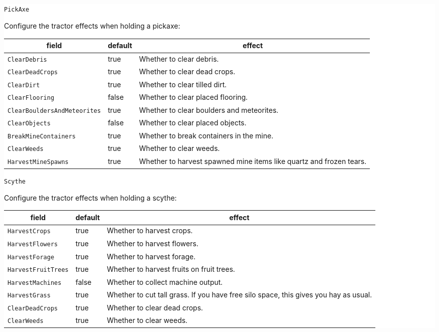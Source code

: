 </td>
</tr>

<tr>
<td>

`PickAxe`

</td>
<td>

Configure the tractor effects when holding a pickaxe:

field                        | default | effect
---------------------------- | ------- | ------
`ClearDebris`                | true    | Whether to clear debris.
`ClearDeadCrops`             | true    | Whether to clear dead crops.
`ClearDirt`                  | true    | Whether to clear tilled dirt.
`ClearFlooring`              | false   | Whether to clear placed flooring.
`ClearBouldersAndMeteorites` | true    | Whether to clear boulders and meteorites.
`ClearObjects`               | false   | Whether to clear placed objects.
`BreakMineContainers`        | true    | Whether to break containers in the mine.
`ClearWeeds`                 | true    | Whether to clear weeds.
`HarvestMineSpawns`          | true    | Whether to harvest spawned mine items like quartz and frozen tears.

</td>
</tr>

<tr>
<td>

`Scythe`

</td>
<td>

Configure the tractor effects when holding a scythe:

field               | default | effect
------------------- | ------- | ------
`HarvestCrops`      | true    | Whether to harvest crops.
`HarvestFlowers`    | true    | Whether to harvest flowers.
`HarvestForage`     | true    | Whether to harvest forage.
`HarvestFruitTrees` | true    | Whether to harvest fruits on fruit trees.
`HarvestMachines`   | false   | Whether to collect machine output.
`HarvestGrass`      | true    | Whether to cut tall grass. If you have free silo space, this gives you hay as usual.
`ClearDeadCrops`    | true    | Whether to clear dead crops.
`ClearWeeds`        | true    | Whether to clear weeds.

</td>
</tr>

<tr>
<td>
